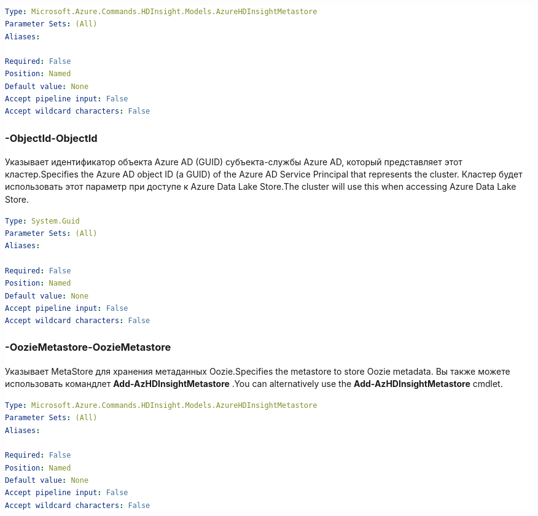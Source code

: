 ```yaml
Type: Microsoft.Azure.Commands.HDInsight.Models.AzureHDInsightMetastore
Parameter Sets: (All)
Aliases:

Required: False
Position: Named
Default value: None
Accept pipeline input: False
Accept wildcard characters: False
```

### <span data-ttu-id="fe4d6-153">-ObjectId</span><span class="sxs-lookup"><span data-stu-id="fe4d6-153">-ObjectId</span></span>
<span data-ttu-id="fe4d6-154">Указывает идентификатор объекта Azure AD (GUID) субъекта-службы Azure AD, который представляет этот кластер.</span><span class="sxs-lookup"><span data-stu-id="fe4d6-154">Specifies the Azure AD object ID (a GUID) of the Azure AD Service Principal that represents the cluster.</span></span>
<span data-ttu-id="fe4d6-155">Кластер будет использовать этот параметр при доступе к Azure Data Lake Store.</span><span class="sxs-lookup"><span data-stu-id="fe4d6-155">The cluster will use this when accessing Azure Data Lake Store.</span></span>

```yaml
Type: System.Guid
Parameter Sets: (All)
Aliases:

Required: False
Position: Named
Default value: None
Accept pipeline input: False
Accept wildcard characters: False
```

### <span data-ttu-id="fe4d6-156">-OozieMetastore</span><span class="sxs-lookup"><span data-stu-id="fe4d6-156">-OozieMetastore</span></span>
<span data-ttu-id="fe4d6-157">Указывает MetaStore для хранения метаданных Oozie.</span><span class="sxs-lookup"><span data-stu-id="fe4d6-157">Specifies the metastore to store Oozie metadata.</span></span>
<span data-ttu-id="fe4d6-158">Вы также можете использовать командлет **Add-AzHDInsightMetastore** .</span><span class="sxs-lookup"><span data-stu-id="fe4d6-158">You can alternatively use the **Add-AzHDInsightMetastore** cmdlet.</span></span>

```yaml
Type: Microsoft.Azure.Commands.HDInsight.Models.AzureHDInsightMetastore
Parameter Sets: (All)
Aliases:

Required: False
Position: Named
Default value: None
Accept pipeline input: False
Accept wildcard characters: False
```
